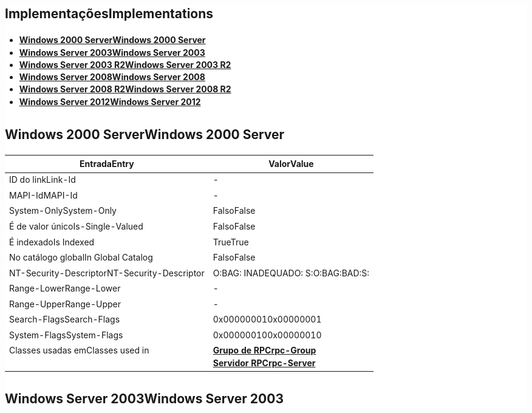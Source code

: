 

## <a name="implementations"></a><span data-ttu-id="5943b-122">Implementações</span><span class="sxs-lookup"><span data-stu-id="5943b-122">Implementations</span></span>

-   [<span data-ttu-id="5943b-123">**Windows 2000 Server**</span><span class="sxs-lookup"><span data-stu-id="5943b-123">**Windows 2000 Server**</span></span>](#windows-2000-server)
-   [<span data-ttu-id="5943b-124">**Windows Server 2003**</span><span class="sxs-lookup"><span data-stu-id="5943b-124">**Windows Server 2003**</span></span>](#windows-server-2003)
-   [<span data-ttu-id="5943b-125">**Windows Server 2003 R2**</span><span class="sxs-lookup"><span data-stu-id="5943b-125">**Windows Server 2003 R2**</span></span>](#windows-server-2003-r2)
-   [<span data-ttu-id="5943b-126">**Windows Server 2008**</span><span class="sxs-lookup"><span data-stu-id="5943b-126">**Windows Server 2008**</span></span>](#windows-server-2008)
-   [<span data-ttu-id="5943b-127">**Windows Server 2008 R2**</span><span class="sxs-lookup"><span data-stu-id="5943b-127">**Windows Server 2008 R2**</span></span>](#windows-server-2008-r2)
-   [<span data-ttu-id="5943b-128">**Windows Server 2012**</span><span class="sxs-lookup"><span data-stu-id="5943b-128">**Windows Server 2012**</span></span>](#windows-server-2012)

## <a name="windows-2000-server"></a><span data-ttu-id="5943b-129">Windows 2000 Server</span><span class="sxs-lookup"><span data-stu-id="5943b-129">Windows 2000 Server</span></span>



| <span data-ttu-id="5943b-130">Entrada</span><span class="sxs-lookup"><span data-stu-id="5943b-130">Entry</span></span> | <span data-ttu-id="5943b-131">Valor</span><span class="sxs-lookup"><span data-stu-id="5943b-131">Value</span></span> |
|------------------------|-----------------------------------------------------------------------------------------|
| <span data-ttu-id="5943b-132">ID do link</span><span class="sxs-lookup"><span data-stu-id="5943b-132">Link-Id</span></span>                | \-                                                                                      |
| <span data-ttu-id="5943b-133">MAPI-Id</span><span class="sxs-lookup"><span data-stu-id="5943b-133">MAPI-Id</span></span>                | \-                                                                                      |
| <span data-ttu-id="5943b-134">System-Only</span><span class="sxs-lookup"><span data-stu-id="5943b-134">System-Only</span></span>            | <span data-ttu-id="5943b-135">Falso</span><span class="sxs-lookup"><span data-stu-id="5943b-135">False</span></span>                                                                                   |
| <span data-ttu-id="5943b-136">É de valor único</span><span class="sxs-lookup"><span data-stu-id="5943b-136">Is-Single-Valued</span></span>       | <span data-ttu-id="5943b-137">Falso</span><span class="sxs-lookup"><span data-stu-id="5943b-137">False</span></span>                                                                                   |
| <span data-ttu-id="5943b-138">É indexado</span><span class="sxs-lookup"><span data-stu-id="5943b-138">Is Indexed</span></span>             | <span data-ttu-id="5943b-139">True</span><span class="sxs-lookup"><span data-stu-id="5943b-139">True</span></span>                                                                                    |
| <span data-ttu-id="5943b-140">No catálogo global</span><span class="sxs-lookup"><span data-stu-id="5943b-140">In Global Catalog</span></span>      | <span data-ttu-id="5943b-141">Falso</span><span class="sxs-lookup"><span data-stu-id="5943b-141">False</span></span>                                                                                   |
| <span data-ttu-id="5943b-142">NT-Security-Descriptor</span><span class="sxs-lookup"><span data-stu-id="5943b-142">NT-Security-Descriptor</span></span> | <span data-ttu-id="5943b-143">O:BAG: INADEQUADO: S:</span><span class="sxs-lookup"><span data-stu-id="5943b-143">O:BAG:BAD:S:</span></span>                                                                            |
| <span data-ttu-id="5943b-144">Range-Lower</span><span class="sxs-lookup"><span data-stu-id="5943b-144">Range-Lower</span></span>            | \-                                                                                      |
| <span data-ttu-id="5943b-145">Range-Upper</span><span class="sxs-lookup"><span data-stu-id="5943b-145">Range-Upper</span></span>            | \-                                                                                      |
| <span data-ttu-id="5943b-146">Search-Flags</span><span class="sxs-lookup"><span data-stu-id="5943b-146">Search-Flags</span></span>           | <span data-ttu-id="5943b-147">0x00000001</span><span class="sxs-lookup"><span data-stu-id="5943b-147">0x00000001</span></span>                                                                              |
| <span data-ttu-id="5943b-148">System-Flags</span><span class="sxs-lookup"><span data-stu-id="5943b-148">System-Flags</span></span>           | <span data-ttu-id="5943b-149">0x00000010</span><span class="sxs-lookup"><span data-stu-id="5943b-149">0x00000010</span></span>                                                                              |
| <span data-ttu-id="5943b-150">Classes usadas em</span><span class="sxs-lookup"><span data-stu-id="5943b-150">Classes used in</span></span>        | [<span data-ttu-id="5943b-151">**Grupo de RPC**</span><span class="sxs-lookup"><span data-stu-id="5943b-151">**rpc-Group**</span></span>](c-rpcgroup.md)<br/> [<span data-ttu-id="5943b-152">**Servidor RPC**</span><span class="sxs-lookup"><span data-stu-id="5943b-152">**rpc-Server**</span></span>](c-rpcserver.md)<br/> |



## <a name="windows-server-2003"></a><span data-ttu-id="5943b-153">Windows Server 2003</span><span class="sxs-lookup"><span data-stu-id="5943b-153">Windows Server 2003</span></span>
